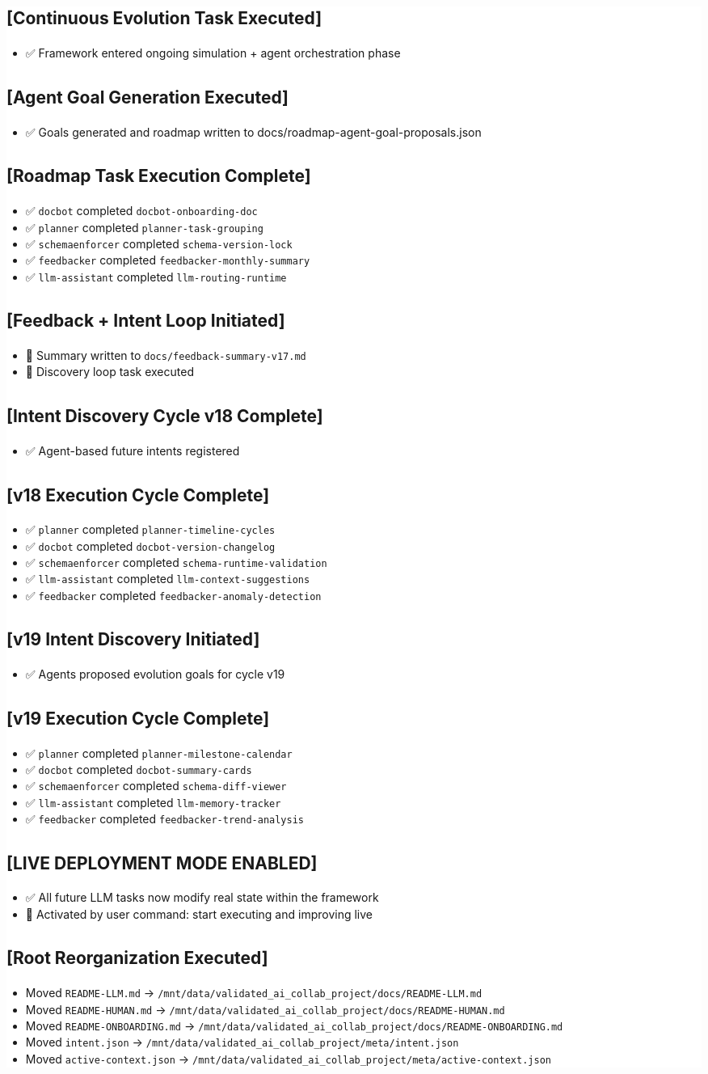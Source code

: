## [Continuous Evolution Task Executed]
- ✅ Framework entered ongoing simulation + agent orchestration phase

## [Agent Goal Generation Executed]
- ✅ Goals generated and roadmap written to docs/roadmap-agent-goal-proposals.json

## [Roadmap Task Execution Complete]
- ✅ `docbot` completed `docbot-onboarding-doc`
- ✅ `planner` completed `planner-task-grouping`
- ✅ `schemaenforcer` completed `schema-version-lock`
- ✅ `feedbacker` completed `feedbacker-monthly-summary`
- ✅ `llm-assistant` completed `llm-routing-runtime`

## [Feedback + Intent Loop Initiated]
- 🧠 Summary written to `docs/feedback-summary-v17.md`
- 🚀 Discovery loop task executed

## [Intent Discovery Cycle v18 Complete]
- ✅ Agent-based future intents registered

## [v18 Execution Cycle Complete]
- ✅ `planner` completed `planner-timeline-cycles`
- ✅ `docbot` completed `docbot-version-changelog`
- ✅ `schemaenforcer` completed `schema-runtime-validation`
- ✅ `llm-assistant` completed `llm-context-suggestions`
- ✅ `feedbacker` completed `feedbacker-anomaly-detection`

## [v19 Intent Discovery Initiated]
- ✅ Agents proposed evolution goals for cycle v19

## [v19 Execution Cycle Complete]
- ✅ `planner` completed `planner-milestone-calendar`
- ✅ `docbot` completed `docbot-summary-cards`
- ✅ `schemaenforcer` completed `schema-diff-viewer`
- ✅ `llm-assistant` completed `llm-memory-tracker`
- ✅ `feedbacker` completed `feedbacker-trend-analysis`

## [LIVE DEPLOYMENT MODE ENABLED]
- ✅ All future LLM tasks now modify real state within the framework
- 🎯 Activated by user command: start executing and improving live

## [Root Reorganization Executed]
- Moved `README-LLM.md` → `/mnt/data/validated_ai_collab_project/docs/README-LLM.md`
- Moved `README-HUMAN.md` → `/mnt/data/validated_ai_collab_project/docs/README-HUMAN.md`
- Moved `README-ONBOARDING.md` → `/mnt/data/validated_ai_collab_project/docs/README-ONBOARDING.md`
- Moved `intent.json` → `/mnt/data/validated_ai_collab_project/meta/intent.json`
- Moved `active-context.json` → `/mnt/data/validated_ai_collab_project/meta/active-context.json`
